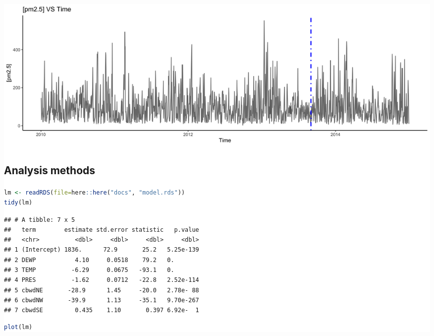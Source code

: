 ![Figure 5. PM2.5 concentration across years](../images/year_PM2.5.png)

## Analysis methods


```r
lm <- readRDS(file=here::here("docs", "model.rds"))
tidy(lm)
```

```
## # A tibble: 7 x 5
##   term        estimate std.error statistic   p.value
##   <chr>          <dbl>     <dbl>     <dbl>     <dbl>
## 1 (Intercept) 1836.      72.9       25.2   5.25e-139
## 2 DEWP           4.10     0.0518    79.2   0.       
## 3 TEMP          -6.29     0.0675   -93.1   0.       
## 4 PRES          -1.62     0.0712   -22.8   2.52e-114
## 5 cbwdNE       -28.9      1.45     -20.0   2.78e- 88
## 6 cbwdNW       -39.9      1.13     -35.1   9.70e-267
## 7 cbwdSE         0.435    1.10       0.397 6.92e-  1
```

```r
plot(lm)
```
